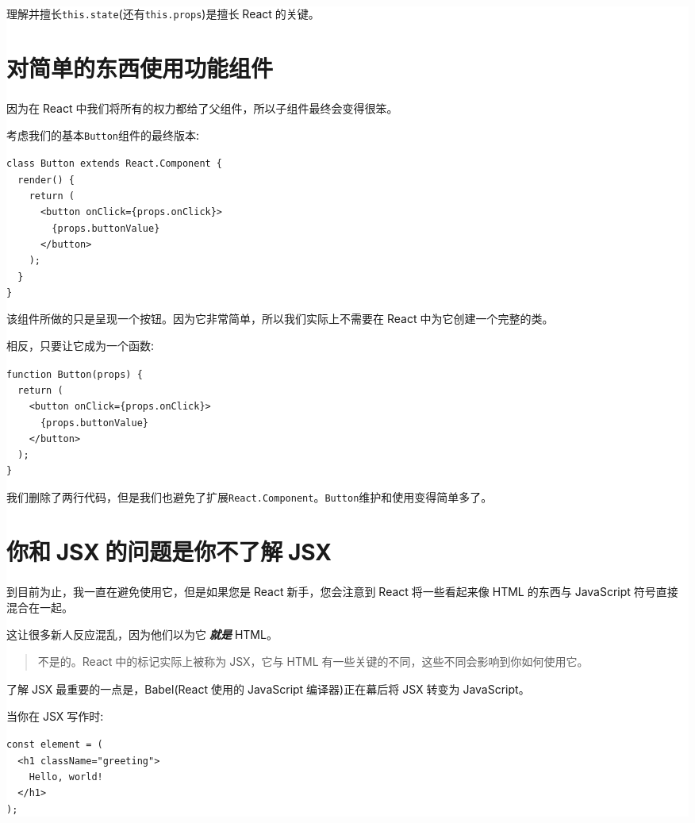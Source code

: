 理解并擅长`this.state`(还有`this.props`)是擅长 React 的关键。

# 对简单的东西使用功能组件

因为在 React 中我们将所有的权力都给了父组件，所以子组件最终会变得很笨。

考虑我们的基本`Button`组件的最终版本:

```
class Button extends React.Component {
  render() {
    return (
      <button onClick={props.onClick}>
        {props.buttonValue}
      </button>
    );
  }
}
```

该组件所做的只是呈现一个按钮。因为它非常简单，所以我们实际上不需要在 React 中为它创建一个完整的类。

相反，只要让它成为一个函数:

```
function Button(props) {
  return (
    <button onClick={props.onClick}>
      {props.buttonValue}
    </button>
  );
}
```

我们删除了两行代码，但是我们也避免了扩展`React.Component`。`Button`维护和使用变得简单多了。

# 你和 JSX 的问题是你不了解 JSX

到目前为止，我一直在避免使用它，但是如果您是 React 新手，您会注意到 React 将一些看起来像 HTML 的东西与 JavaScript 符号直接混合在一起。

这让很多新人反应混乱，因为他们以为它 ***就是*** HTML。

> 不是的。React 中的标记实际上被称为 JSX，它与 HTML 有一些关键的不同，这些不同会影响到你如何使用它。

了解 JSX 最重要的一点是，Babel(React 使用的 JavaScript 编译器)正在幕后将 JSX 转变为 JavaScript。

当你在 JSX 写作时:

```
const element = (
  <h1 className="greeting">
    Hello, world!
  </h1>
);
```
